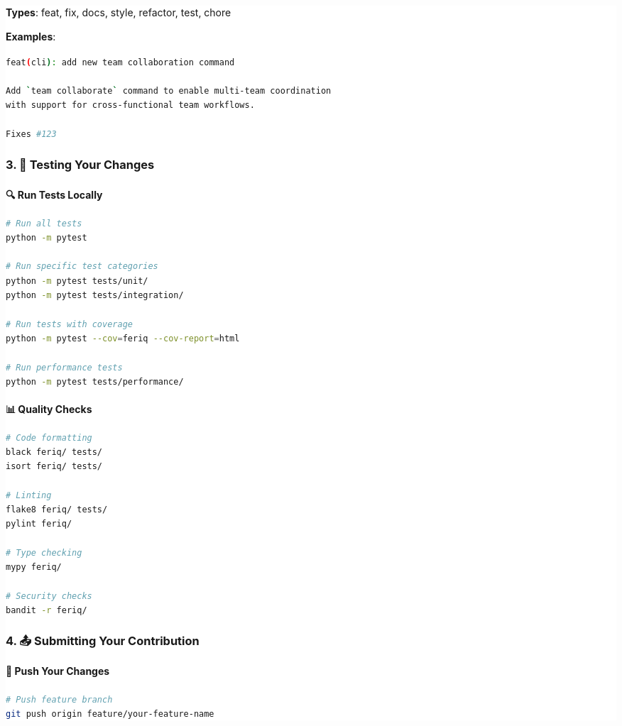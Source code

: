 **Types**: feat, fix, docs, style, refactor, test, chore

**Examples**:
```bash
feat(cli): add new team collaboration command

Add `team collaborate` command to enable multi-team coordination
with support for cross-functional team workflows.

Fixes #123
```

### 3. 🧪 Testing Your Changes

#### 🔍 Run Tests Locally
```bash
# Run all tests
python -m pytest

# Run specific test categories
python -m pytest tests/unit/
python -m pytest tests/integration/

# Run tests with coverage
python -m pytest --cov=feriq --cov-report=html

# Run performance tests
python -m pytest tests/performance/
```

#### 📊 Quality Checks
```bash
# Code formatting
black feriq/ tests/
isort feriq/ tests/

# Linting
flake8 feriq/ tests/
pylint feriq/

# Type checking
mypy feriq/

# Security checks
bandit -r feriq/
```

### 4. 📤 Submitting Your Contribution

#### 🔄 Push Your Changes
```bash
# Push feature branch
git push origin feature/your-feature-name
```
